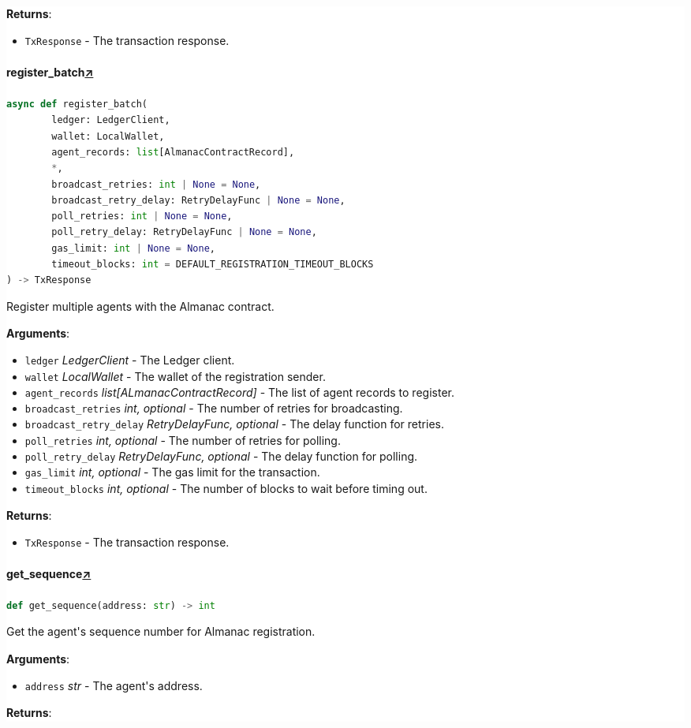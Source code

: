 
**Returns**:

- `TxResponse` - The transaction response.



#### register_batch[↗](https://github.com/fetchai/uAgents/blob/main/python/src/uagents/network.py#L537)
```python
async def register_batch(
        ledger: LedgerClient,
        wallet: LocalWallet,
        agent_records: list[AlmanacContractRecord],
        *,
        broadcast_retries: int | None = None,
        broadcast_retry_delay: RetryDelayFunc | None = None,
        poll_retries: int | None = None,
        poll_retry_delay: RetryDelayFunc | None = None,
        gas_limit: int | None = None,
        timeout_blocks: int = DEFAULT_REGISTRATION_TIMEOUT_BLOCKS
) -> TxResponse
```

Register multiple agents with the Almanac contract.

**Arguments**:

- `ledger` _LedgerClient_ - The Ledger client.
- `wallet` _LocalWallet_ - The wallet of the registration sender.
- `agent_records` _list[ALmanacContractRecord]_ - The list of agent records to register.
- `broadcast_retries` _int, optional_ - The number of retries for broadcasting.
- `broadcast_retry_delay` _RetryDelayFunc, optional_ - The delay function for retries.
- `poll_retries` _int, optional_ - The number of retries for polling.
- `poll_retry_delay` _RetryDelayFunc, optional_ - The delay function for polling.
- `gas_limit` _int, optional_ - The gas limit for the transaction.
- `timeout_blocks` _int, optional_ - The number of blocks to wait before timing out.
  

**Returns**:

- `TxResponse` - The transaction response.



#### get_sequence[↗](https://github.com/fetchai/uAgents/blob/main/python/src/uagents/network.py#L638)
```python
def get_sequence(address: str) -> int
```

Get the agent's sequence number for Almanac registration.

**Arguments**:

- `address` _str_ - The agent's address.
  

**Returns**:

